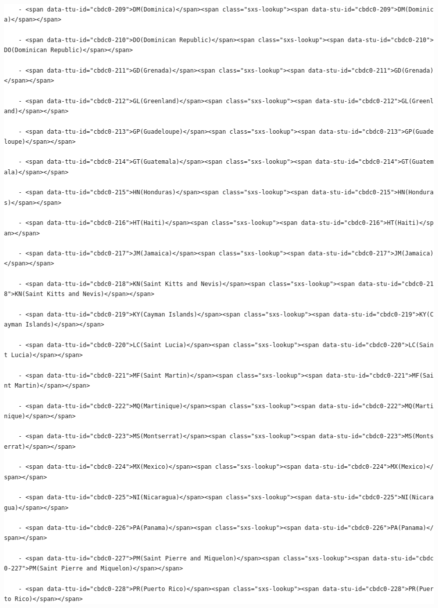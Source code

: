         - <span data-ttu-id="cbdc0-209">DM(Dominica)</span><span class="sxs-lookup"><span data-stu-id="cbdc0-209">DM(Dominica)</span></span>

        - <span data-ttu-id="cbdc0-210">DO(Dominican Republic)</span><span class="sxs-lookup"><span data-stu-id="cbdc0-210">DO(Dominican Republic)</span></span>

        - <span data-ttu-id="cbdc0-211">GD(Grenada)</span><span class="sxs-lookup"><span data-stu-id="cbdc0-211">GD(Grenada)</span></span>

        - <span data-ttu-id="cbdc0-212">GL(Greenland)</span><span class="sxs-lookup"><span data-stu-id="cbdc0-212">GL(Greenland)</span></span>

        - <span data-ttu-id="cbdc0-213">GP(Guadeloupe)</span><span class="sxs-lookup"><span data-stu-id="cbdc0-213">GP(Guadeloupe)</span></span>

        - <span data-ttu-id="cbdc0-214">GT(Guatemala)</span><span class="sxs-lookup"><span data-stu-id="cbdc0-214">GT(Guatemala)</span></span>

        - <span data-ttu-id="cbdc0-215">HN(Honduras)</span><span class="sxs-lookup"><span data-stu-id="cbdc0-215">HN(Honduras)</span></span>

        - <span data-ttu-id="cbdc0-216">HT(Haiti)</span><span class="sxs-lookup"><span data-stu-id="cbdc0-216">HT(Haiti)</span></span>

        - <span data-ttu-id="cbdc0-217">JM(Jamaica)</span><span class="sxs-lookup"><span data-stu-id="cbdc0-217">JM(Jamaica)</span></span>

        - <span data-ttu-id="cbdc0-218">KN(Saint Kitts and Nevis)</span><span class="sxs-lookup"><span data-stu-id="cbdc0-218">KN(Saint Kitts and Nevis)</span></span>

        - <span data-ttu-id="cbdc0-219">KY(Cayman Islands)</span><span class="sxs-lookup"><span data-stu-id="cbdc0-219">KY(Cayman Islands)</span></span>

        - <span data-ttu-id="cbdc0-220">LC(Saint Lucia)</span><span class="sxs-lookup"><span data-stu-id="cbdc0-220">LC(Saint Lucia)</span></span>

        - <span data-ttu-id="cbdc0-221">MF(Saint Martin)</span><span class="sxs-lookup"><span data-stu-id="cbdc0-221">MF(Saint Martin)</span></span>

        - <span data-ttu-id="cbdc0-222">MQ(Martinique)</span><span class="sxs-lookup"><span data-stu-id="cbdc0-222">MQ(Martinique)</span></span>

        - <span data-ttu-id="cbdc0-223">MS(Montserrat)</span><span class="sxs-lookup"><span data-stu-id="cbdc0-223">MS(Montserrat)</span></span>

        - <span data-ttu-id="cbdc0-224">MX(Mexico)</span><span class="sxs-lookup"><span data-stu-id="cbdc0-224">MX(Mexico)</span></span>

        - <span data-ttu-id="cbdc0-225">NI(Nicaragua)</span><span class="sxs-lookup"><span data-stu-id="cbdc0-225">NI(Nicaragua)</span></span>

        - <span data-ttu-id="cbdc0-226">PA(Panama)</span><span class="sxs-lookup"><span data-stu-id="cbdc0-226">PA(Panama)</span></span>

        - <span data-ttu-id="cbdc0-227">PM(Saint Pierre and Miquelon)</span><span class="sxs-lookup"><span data-stu-id="cbdc0-227">PM(Saint Pierre and Miquelon)</span></span>

        - <span data-ttu-id="cbdc0-228">PR(Puerto Rico)</span><span class="sxs-lookup"><span data-stu-id="cbdc0-228">PR(Puerto Rico)</span></span>
